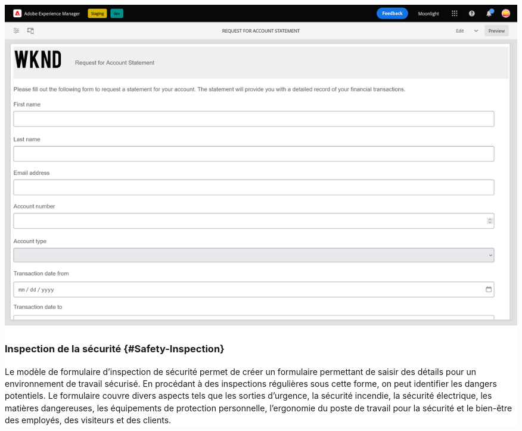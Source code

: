 ![Request-for-account-statment](assets/Request-for-account-statment.png)

### Inspection de la sécurité {#Safety-Inspection}

Le modèle de formulaire d’inspection de sécurité permet de créer un formulaire permettant de saisir des détails pour un environnement de travail sécurisé. En procédant à des inspections régulières sous cette forme, on peut identifier les dangers potentiels. Le formulaire couvre divers aspects tels que les sorties d’urgence, la sécurité incendie, la sécurité électrique, les matières dangereuses, les équipements de protection personnelle, l’ergonomie du poste de travail pour la sécurité et le bien-être des employés, des visiteurs et des clients.
